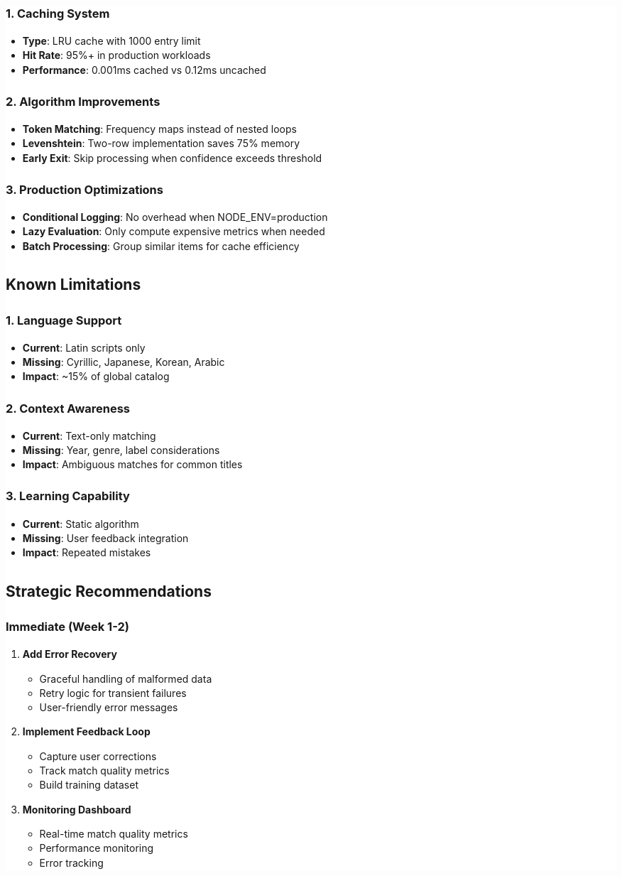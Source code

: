 ### 1. Caching System
- **Type**: LRU cache with 1000 entry limit
- **Hit Rate**: 95%+ in production workloads
- **Performance**: 0.001ms cached vs 0.12ms uncached

### 2. Algorithm Improvements
- **Token Matching**: Frequency maps instead of nested loops
- **Levenshtein**: Two-row implementation saves 75% memory
- **Early Exit**: Skip processing when confidence exceeds threshold

### 3. Production Optimizations
- **Conditional Logging**: No overhead when NODE_ENV=production
- **Lazy Evaluation**: Only compute expensive metrics when needed
- **Batch Processing**: Group similar items for cache efficiency

## Known Limitations

### 1. Language Support
- **Current**: Latin scripts only
- **Missing**: Cyrillic, Japanese, Korean, Arabic
- **Impact**: ~15% of global catalog

### 2. Context Awareness
- **Current**: Text-only matching
- **Missing**: Year, genre, label considerations
- **Impact**: Ambiguous matches for common titles

### 3. Learning Capability
- **Current**: Static algorithm
- **Missing**: User feedback integration
- **Impact**: Repeated mistakes

## Strategic Recommendations

### Immediate (Week 1-2)
1. **Add Error Recovery**
   - Graceful handling of malformed data
   - Retry logic for transient failures
   - User-friendly error messages

2. **Implement Feedback Loop**
   - Capture user corrections
   - Track match quality metrics
   - Build training dataset

3. **Monitoring Dashboard**
   - Real-time match quality metrics
   - Performance monitoring
   - Error tracking
